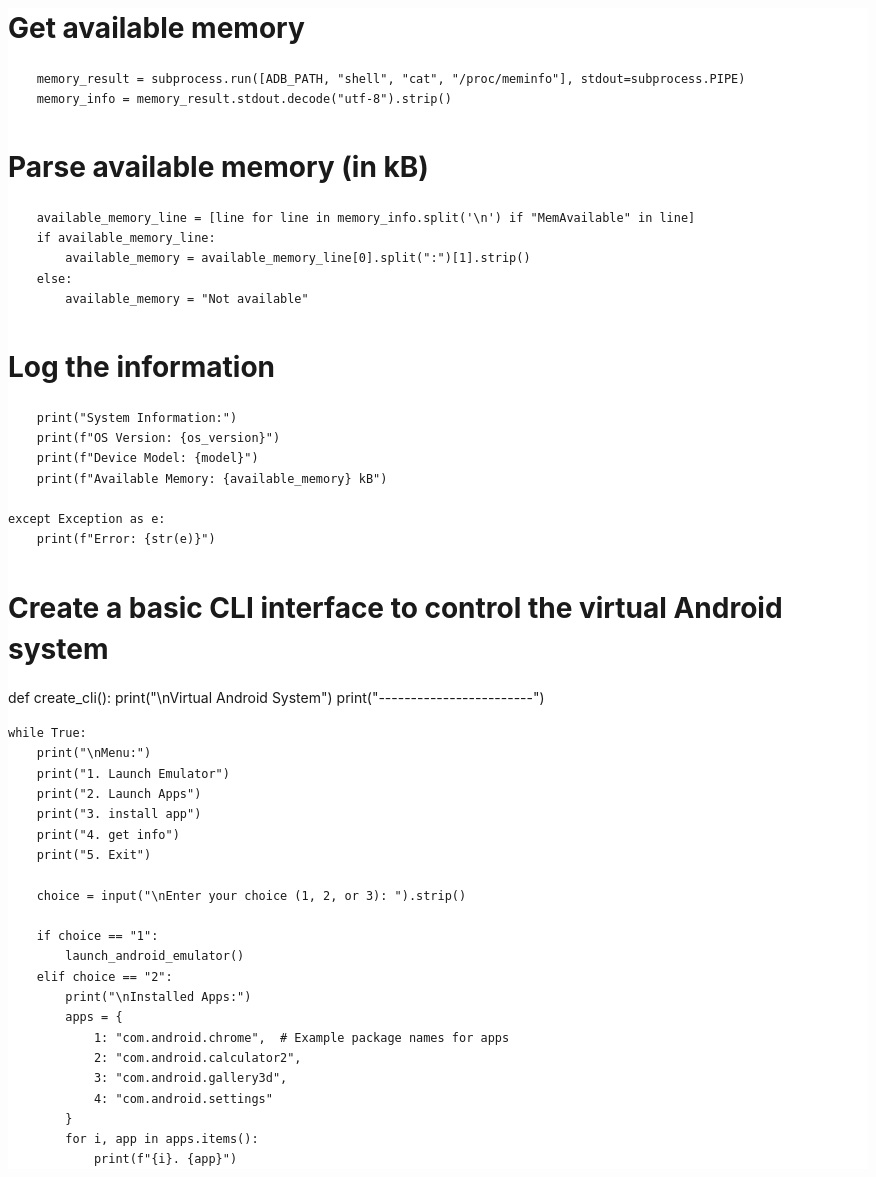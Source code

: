 # Get available memory
        memory_result = subprocess.run([ADB_PATH, "shell", "cat", "/proc/meminfo"], stdout=subprocess.PIPE)
        memory_info = memory_result.stdout.decode("utf-8").strip()
        
# Parse available memory (in kB)
        available_memory_line = [line for line in memory_info.split('\n') if "MemAvailable" in line]
        if available_memory_line:
            available_memory = available_memory_line[0].split(":")[1].strip()
        else:
            available_memory = "Not available"
        
# Log the information
        print("System Information:")
        print(f"OS Version: {os_version}")
        print(f"Device Model: {model}")
        print(f"Available Memory: {available_memory} kB")
    
    except Exception as e:
        print(f"Error: {str(e)}")

# Create a basic CLI interface to control the virtual Android system
def create_cli():
    print("\nVirtual Android System")
    print("------------------------")
    
    while True:
        print("\nMenu:")
        print("1. Launch Emulator")
        print("2. Launch Apps")
        print("3. install app")
        print("4. get info")
        print("5. Exit")

        choice = input("\nEnter your choice (1, 2, or 3): ").strip()

        if choice == "1":
            launch_android_emulator()
        elif choice == "2":
            print("\nInstalled Apps:")
            apps = {
                1: "com.android.chrome",  # Example package names for apps
                2: "com.android.calculator2",
                3: "com.android.gallery3d",
                4: "com.android.settings"
            }
            for i, app in apps.items():
                print(f"{i}. {app}")
